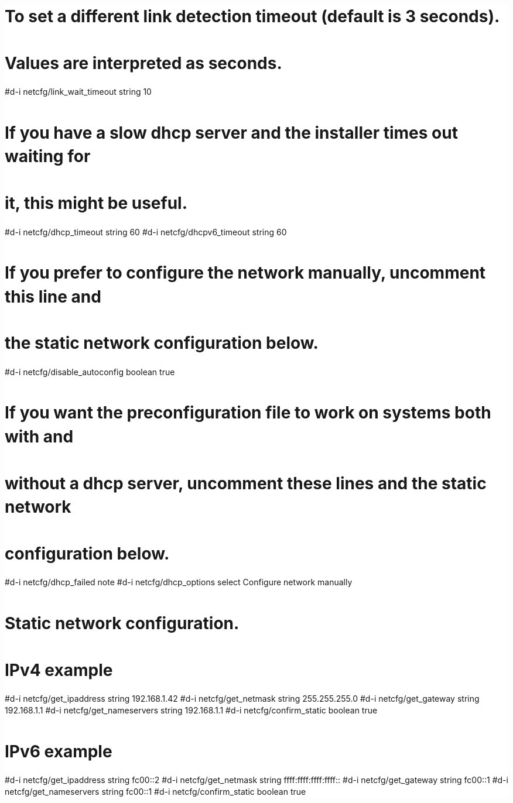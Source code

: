 # To set a different link detection timeout (default is 3 seconds).
# Values are interpreted as seconds.
#d-i netcfg/link_wait_timeout string 10

# If you have a slow dhcp server and the installer times out waiting for
# it, this might be useful.
#d-i netcfg/dhcp_timeout string 60
#d-i netcfg/dhcpv6_timeout string 60

# If you prefer to configure the network manually, uncomment this line and
# the static network configuration below.
#d-i netcfg/disable_autoconfig boolean true

# If you want the preconfiguration file to work on systems both with and
# without a dhcp server, uncomment these lines and the static network
# configuration below.
#d-i netcfg/dhcp_failed note
#d-i netcfg/dhcp_options select Configure network manually

# Static network configuration.
#
# IPv4 example
#d-i netcfg/get_ipaddress string 192.168.1.42
#d-i netcfg/get_netmask string 255.255.255.0
#d-i netcfg/get_gateway string 192.168.1.1
#d-i netcfg/get_nameservers string 192.168.1.1
#d-i netcfg/confirm_static boolean true
#
# IPv6 example
#d-i netcfg/get_ipaddress string fc00::2
#d-i netcfg/get_netmask string ffff:ffff:ffff:ffff::
#d-i netcfg/get_gateway string fc00::1
#d-i netcfg/get_nameservers string fc00::1
#d-i netcfg/confirm_static boolean true
